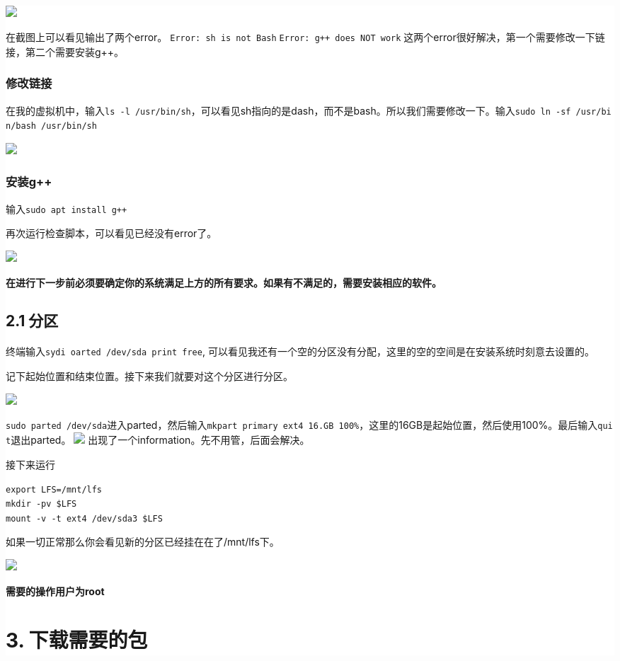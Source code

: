
![](https://img.164314.xyz/2024/09/17246927482f5abb82b12c6ae233a692.png)

在截图上可以看见输出了两个error。
`Error: sh is not Bash`
`Error: g++ does NOT work`
这两个error很好解决，第一个需要修改一下链接，第二个需要安装g++。
### 修改链接

在我的虚拟机中，输入`ls -l /usr/bin/sh`，可以看见sh指向的是dash，而不是bash。所以我们需要修改一下。输入`sudo ln -sf /usr/bin/bash /usr/bin/sh`

![](https://img.164314.xyz/2024/09/2a10f8936500b6b27bf178c7def496b1.png)


### 安装g++

输入`sudo apt install g++`

再次运行检查脚本，可以看见已经没有error了。

![](https://img.164314.xyz/2024/09/56e6d098d6f7bcf9b19c7f50f719cc8d.png)

**在进行下一步前必须要确定你的系统满足上方的所有要求。如果有不满足的，需要安装相应的软件。**

## 2.1 分区

终端输入`sydi oarted /dev/sda print free`, 可以看见我还有一个空的分区没有分配，这里的空的空间是在安装系统时刻意去设置的。

记下起始位置和结束位置。接下来我们就要对这个分区进行分区。

![](https://img.164314.xyz/2024/09/c9ff48d3715e10dee6443433a520ac41.png)

`sudo parted /dev/sda`进入parted，然后输入`mkpart primary ext4 16.GB 100%`，这里的16GB是起始位置，然后使用100%。最后输入`quit`退出parted。
![](https://img.164314.xyz/2024/09/eb88e983ea2e42eda3986582332b8ea6.png)
出现了一个information。先不用管，后面会解决。

接下来运行
```
export LFS=/mnt/lfs
mkdir -pv $LFS
mount -v -t ext4 /dev/sda3 $LFS
```
如果一切正常那么你会看见新的分区已经挂在在了/mnt/lfs下。

![](https://img.164314.xyz/2024/09/cc3e20aa499d3a939093dbbef0f56857.png)


**需要的操作用户为root**

# 3. 下载需要的包

